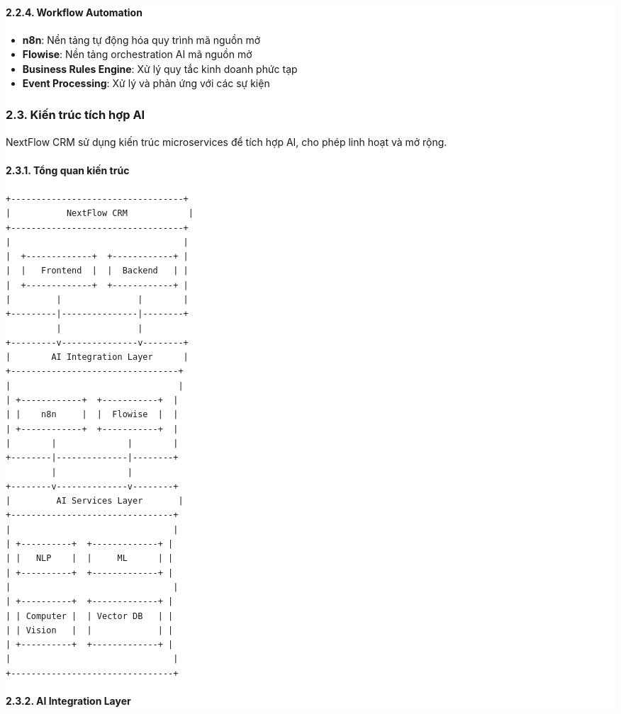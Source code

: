 #### 2.2.4. Workflow Automation

- **n8n**: Nền tảng tự động hóa quy trình mã nguồn mở
- **Flowise**: Nền tảng orchestration AI mã nguồn mở
- **Business Rules Engine**: Xử lý quy tắc kinh doanh phức tạp
- **Event Processing**: Xử lý và phản ứng với các sự kiện

### 2.3. Kiến trúc tích hợp AI

NextFlow CRM sử dụng kiến trúc microservices để tích hợp AI, cho phép linh hoạt
và mở rộng.

#### 2.3.1. Tổng quan kiến trúc

```
+----------------------------------+
|           NextFlow CRM            |
+----------------------------------+
|                                  |
|  +-------------+  +------------+ |
|  |   Frontend  |  |  Backend   | |
|  +-------------+  +------------+ |
|         |               |        |
+---------|---------------|--------+
          |               |
+---------v---------------v--------+
|        AI Integration Layer      |
+---------------------------------+
|                                 |
| +------------+  +-----------+  |
| |    n8n     |  |  Flowise  |  |
| +------------+  +-----------+  |
|        |              |        |
+--------|--------------|--------+
         |              |
+--------v--------------v--------+
|         AI Services Layer       |
+--------------------------------+
|                                |
| +----------+  +-------------+ |
| |   NLP    |  |     ML      | |
| +----------+  +-------------+ |
|                                |
| +----------+  +-------------+ |
| | Computer |  | Vector DB   | |
| | Vision   |  |             | |
| +----------+  +-------------+ |
|                                |
+--------------------------------+
```

#### 2.3.2. AI Integration Layer
